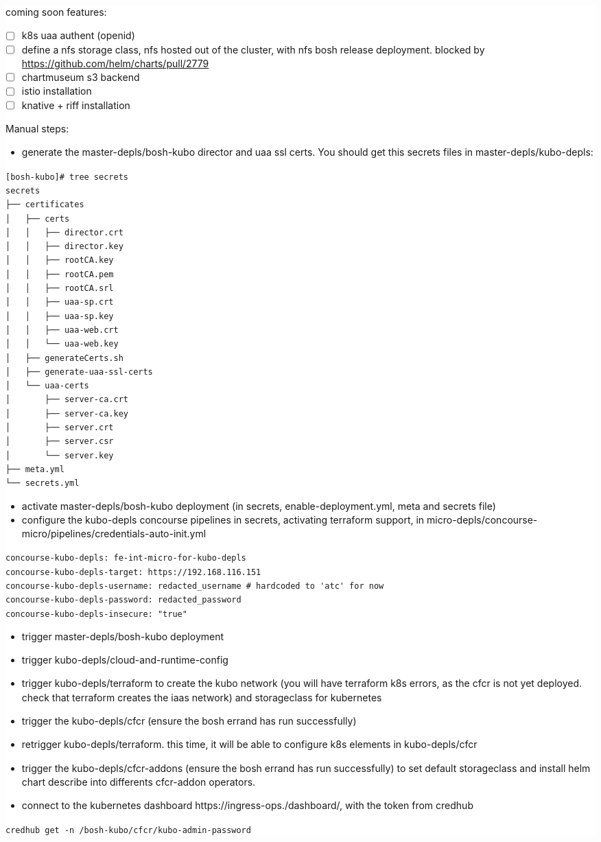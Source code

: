 coming soon features:
- [ ] k8s uaa authent (openid)
- [ ] define a nfs storage class, nfs hosted out of the cluster, with nfs bosh release deployment. blocked by https://github.com/helm/charts/pull/2779
- [ ] chartmuseum s3 backend
- [ ] istio installation
- [ ] knative + riff installation

Manual steps:
- generate the master-depls/bosh-kubo director and uaa ssl certs. You should get this secrets files in master-depls/kubo-depls:

```
[bosh-kubo]# tree secrets
secrets
├── certificates
│   ├── certs
│   │   ├── director.crt
│   │   ├── director.key
│   │   ├── rootCA.key
│   │   ├── rootCA.pem
│   │   ├── rootCA.srl
│   │   ├── uaa-sp.crt
│   │   ├── uaa-sp.key
│   │   ├── uaa-web.crt
│   │   └── uaa-web.key
│   ├── generateCerts.sh
│   ├── generate-uaa-ssl-certs
│   └── uaa-certs
│       ├── server-ca.crt
│       ├── server-ca.key
│       ├── server.crt
│       ├── server.csr
│       └── server.key
├── meta.yml
└── secrets.yml

```
- activate master-depls/bosh-kubo deployment (in secrets, enable-deployment.yml, meta and secrets file)
- configure the kubo-depls concourse pipelines in secrets, activating terraform support, in micro-depls/concourse-micro/pipelines/credentials-auto-init.yml

```
concourse-kubo-depls: fe-int-micro-for-kubo-depls
concourse-kubo-depls-target: https://192.168.116.151
concourse-kubo-depls-username: redacted_username # hardcoded to 'atc' for now
concourse-kubo-depls-password: redacted_password
concourse-kubo-depls-insecure: "true"
```

- trigger master-depls/bosh-kubo deployment
- trigger kubo-depls/cloud-and-runtime-config
- trigger kubo-depls/terraform to create the kubo network (you will have terraform k8s errors, as the cfcr is not yet deployed. check that terraform creates the iaas network) and storageclass for kubernetes
- trigger the kubo-depls/cfcr (ensure the bosh errand has run successfully)
- retrigger kubo-depls/terraform. this time, it will be able to configure k8s elements in kubo-depls/cfcr
- trigger the kubo-depls/cfcr-addons (ensure the  bosh errand has run successfully) to set default storageclass and install helm chart describe into differents cfcr-addon operators.

- connect to the kubernetes dashboard https://ingress-ops.<ops-domain>/dashboard/, with the token from credhub
```
credhub get -n /bosh-kubo/cfcr/kubo-admin-password
```